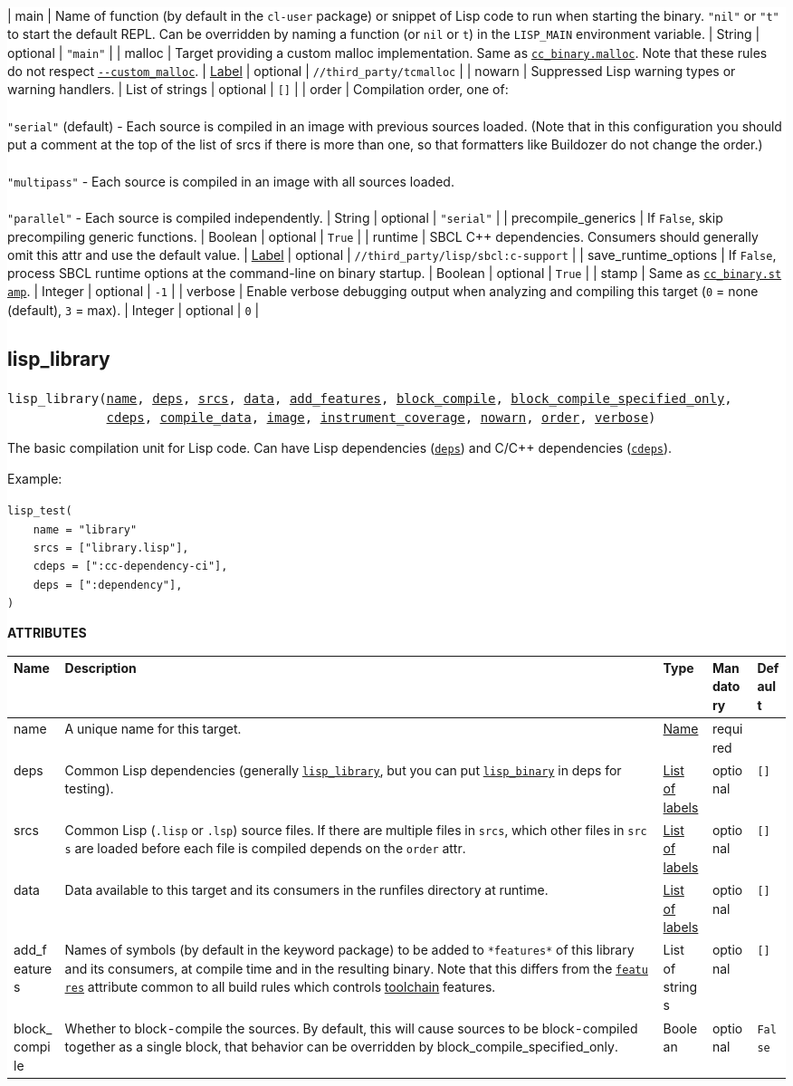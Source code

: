 | <a id="lisp_binary-main"></a>main |  Name of function (by default in the <code>cl-user</code> package) or snippet of Lisp code to run when starting the binary. <code>"nil"</code> or <code>"t"</code> to start the default REPL. Can be overridden by naming a function (or <code>nil</code> or <code>t</code>) in the <code>LISP_MAIN</code> environment variable.   | String | optional | <code>"main"</code> |
| <a id="lisp_binary-malloc"></a>malloc |  Target providing a custom malloc implementation. Same as [<code>cc_binary.malloc</code>](https://docs.bazel.build/versions/master/be/c-cpp.html#cc_binary.malloc). Note that these rules do not respect [<code>--custom_malloc</code>](https://docs.bazel.build/versions/master/command-line-reference.html#flag--custom_malloc).   | <a href="https://bazel.build/concepts/labels">Label</a> | optional | <code>//third_party/tcmalloc</code> |
| <a id="lisp_binary-nowarn"></a>nowarn |  Suppressed Lisp warning types or warning handlers.   | List of strings | optional | <code>[]</code> |
| <a id="lisp_binary-order"></a>order |  Compilation order, one of:<br><br><code>"serial"</code> (default) - Each source is compiled in an image with previous sources loaded. (Note that in this configuration you should put a comment at the top of the list of srcs if there is more than one, so that formatters like Buildozer do not change the order.)<br><br><code>"multipass"</code> - Each source is compiled in an image with all sources loaded.<br><br><code>"parallel"</code> - Each source is compiled independently.   | String | optional | <code>"serial"</code> |
| <a id="lisp_binary-precompile_generics"></a>precompile_generics |  If <code>False</code>, skip precompiling generic functions.   | Boolean | optional | <code>True</code> |
| <a id="lisp_binary-runtime"></a>runtime |  SBCL C++ dependencies. Consumers should generally omit this attr and use the default value.   | <a href="https://bazel.build/concepts/labels">Label</a> | optional | <code>//third_party/lisp/sbcl:c-support</code> |
| <a id="lisp_binary-save_runtime_options"></a>save_runtime_options |  If <code>False</code>, process SBCL runtime options at the command-line on binary startup.   | Boolean | optional | <code>True</code> |
| <a id="lisp_binary-stamp"></a>stamp |  Same as [<code>cc_binary.stamp</code>](https://docs.bazel.build/versions/master/be/c-cpp.html#cc_binary.stamp).   | Integer | optional | <code>-1</code> |
| <a id="lisp_binary-verbose"></a>verbose |  Enable verbose debugging output when analyzing and compiling this target (<code>0</code> = none (default), <code>3</code> = max).   | Integer | optional | <code>0</code> |


<a id="lisp_library"></a>

## lisp_library

<pre>
lisp_library(<a href="#lisp_library-name">name</a>, <a href="#lisp_library-deps">deps</a>, <a href="#lisp_library-srcs">srcs</a>, <a href="#lisp_library-data">data</a>, <a href="#lisp_library-add_features">add_features</a>, <a href="#lisp_library-block_compile">block_compile</a>, <a href="#lisp_library-block_compile_specified_only">block_compile_specified_only</a>,
             <a href="#lisp_library-cdeps">cdeps</a>, <a href="#lisp_library-compile_data">compile_data</a>, <a href="#lisp_library-image">image</a>, <a href="#lisp_library-instrument_coverage">instrument_coverage</a>, <a href="#lisp_library-nowarn">nowarn</a>, <a href="#lisp_library-order">order</a>, <a href="#lisp_library-verbose">verbose</a>)
</pre>


The basic compilation unit for Lisp code. Can have Lisp dependencies
([`deps`](#lisp_library-deps)) and C/C++ dependencies
([`cdeps`](#lisp_library-cdeps)).

Example:

    lisp_test(
        name = "library"
        srcs = ["library.lisp"],
        cdeps = [":cc-dependency-ci"],
        deps = [":dependency"],
    )

**ATTRIBUTES**


| Name  | Description | Type | Mandatory | Default |
| :------------- | :------------- | :------------- | :------------- | :------------- |
| <a id="lisp_library-name"></a>name |  A unique name for this target.   | <a href="https://bazel.build/concepts/labels#target-names">Name</a> | required |  |
| <a id="lisp_library-deps"></a>deps |  Common Lisp dependencies (generally [<code>lisp_library</code>](#lisp-library), but you can put [<code>lisp_binary</code>](#lisp-binary) in deps for testing).   | <a href="https://bazel.build/concepts/labels">List of labels</a> | optional | <code>[]</code> |
| <a id="lisp_library-srcs"></a>srcs |  Common Lisp (<code>.lisp</code> or <code>.lsp</code>) source files. If there are multiple files in <code>srcs</code>, which other files in <code>srcs</code> are loaded before each file is compiled depends on the <code>order</code> attr.   | <a href="https://bazel.build/concepts/labels">List of labels</a> | optional | <code>[]</code> |
| <a id="lisp_library-data"></a>data |  Data available to this target and its consumers in the runfiles directory at runtime.   | <a href="https://bazel.build/concepts/labels">List of labels</a> | optional | <code>[]</code> |
| <a id="lisp_library-add_features"></a>add_features |  Names of symbols (by default in the keyword package) to be added to <code>\*features\*</code> of this library and its consumers, at compile time and in the resulting binary. Note that this differs from the [<code>features</code>](https://docs.bazel.build/versions/master/be/common-definitions.html#common.features) attribute common to all build rules which controls [toolchain](https://docs.bazel.build/versions/master/toolchains.html) features.   | List of strings | optional | <code>[]</code> |
| <a id="lisp_library-block_compile"></a>block_compile |  Whether to block-compile the sources. By default, this will cause sources to be block-compiled together as a single block, that behavior can be overridden by block_compile_specified_only.   | Boolean | optional | <code>False</code> |
